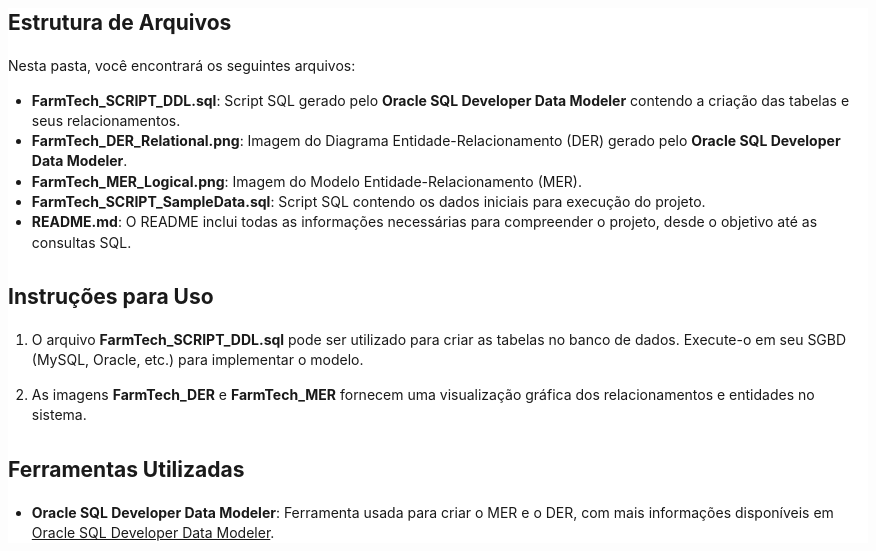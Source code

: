 
## Estrutura de Arquivos
Nesta pasta, você encontrará os seguintes arquivos:
- **FarmTech_SCRIPT_DDL.sql**: Script SQL gerado pelo **Oracle SQL Developer Data Modeler** contendo a criação das tabelas e seus relacionamentos.
- **FarmTech_DER_Relational.png**: Imagem do Diagrama Entidade-Relacionamento (DER) gerado pelo **Oracle SQL Developer Data Modeler**.
- **FarmTech_MER_Logical.png**: Imagem do Modelo Entidade-Relacionamento (MER).
- **FarmTech_SCRIPT_SampleData.sql**: Script SQL contendo os dados iniciais para execução do projeto.
- **README.md**: O README inclui todas as informações necessárias para compreender o projeto, desde o objetivo até as consultas SQL.
  
## Instruções para Uso

1. O arquivo **FarmTech_SCRIPT_DDL.sql** pode ser utilizado para criar as tabelas no banco de dados. Execute-o em seu SGBD (MySQL, Oracle, etc.) para implementar o modelo.
   
2. As imagens **FarmTech_DER** e **FarmTech_MER** fornecem uma visualização gráfica dos relacionamentos e entidades no sistema.


## Ferramentas Utilizadas

- **Oracle SQL Developer Data Modeler**: Ferramenta usada para criar o MER e o DER, com mais informações disponíveis em [Oracle SQL Developer Data Modeler](https://www.oracle.com/br/database/sqldeveloper/technologies/sql-data-modeler/).
